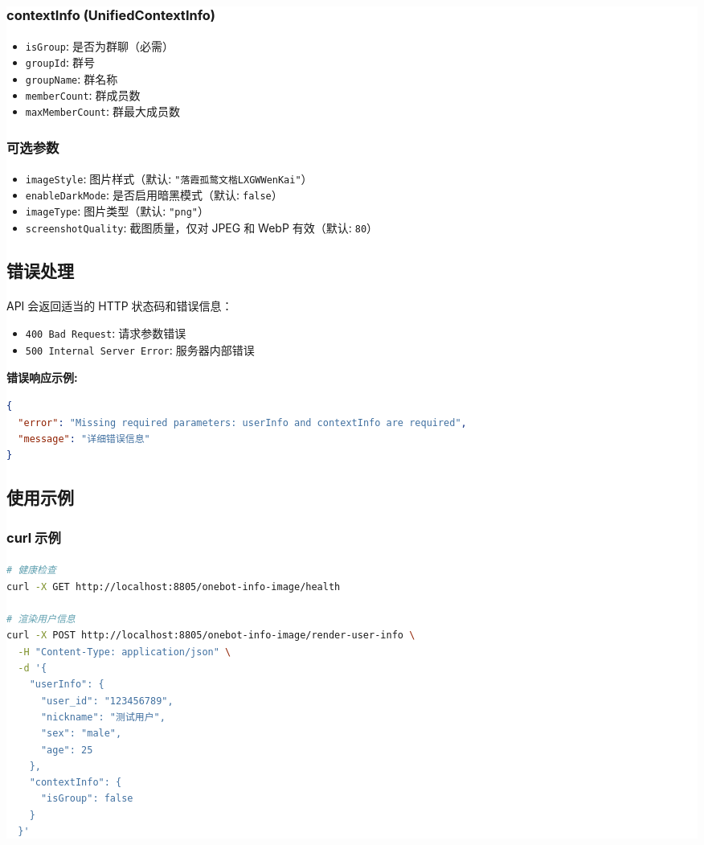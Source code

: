 ### contextInfo (UnifiedContextInfo)
- `isGroup`: 是否为群聊（必需）
- `groupId`: 群号
- `groupName`: 群名称
- `memberCount`: 群成员数
- `maxMemberCount`: 群最大成员数

### 可选参数
- `imageStyle`: 图片样式（默认: `"落霞孤鹜文楷LXGWWenKai"`）
- `enableDarkMode`: 是否启用暗黑模式（默认: `false`）
- `imageType`: 图片类型（默认: `"png"`）
- `screenshotQuality`: 截图质量，仅对 JPEG 和 WebP 有效（默认: `80`）

## 错误处理

API 会返回适当的 HTTP 状态码和错误信息：

- `400 Bad Request`: 请求参数错误
- `500 Internal Server Error`: 服务器内部错误

**错误响应示例:**
```json
{
  "error": "Missing required parameters: userInfo and contextInfo are required",
  "message": "详细错误信息"
}
```

## 使用示例

### curl 示例

```bash
# 健康检查
curl -X GET http://localhost:8805/onebot-info-image/health

# 渲染用户信息
curl -X POST http://localhost:8805/onebot-info-image/render-user-info \
  -H "Content-Type: application/json" \
  -d '{
    "userInfo": {
      "user_id": "123456789",
      "nickname": "测试用户",
      "sex": "male",
      "age": 25
    },
    "contextInfo": {
      "isGroup": false
    }
  }'
```

